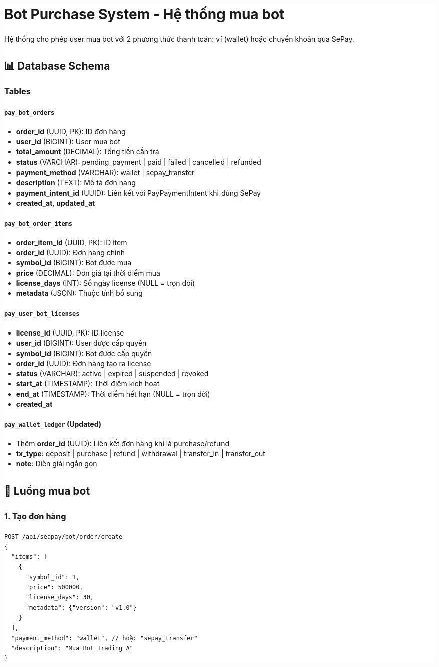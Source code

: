 # Bot Purchase System - Hệ thống mua bot

Hệ thống cho phép user mua bot với 2 phương thức thanh toán: ví (wallet) hoặc chuyển khoản qua SePay.

## 📊 Database Schema

### Tables

#### `pay_bot_orders`
- **order_id** (UUID, PK): ID đơn hàng
- **user_id** (BIGINT): User mua bot  
- **total_amount** (DECIMAL): Tổng tiền cần trả
- **status** (VARCHAR): pending_payment | paid | failed | cancelled | refunded
- **payment_method** (VARCHAR): wallet | sepay_transfer
- **description** (TEXT): Mô tả đơn hàng
- **payment_intent_id** (UUID): Liên kết với PayPaymentIntent khi dùng SePay
- **created_at**, **updated_at**

#### `pay_bot_order_items`
- **order_item_id** (UUID, PK): ID item
- **order_id** (UUID): Đơn hàng chính
- **symbol_id** (BIGINT): Bot được mua
- **price** (DECIMAL): Đơn giá tại thời điểm mua
- **license_days** (INT): Số ngày license (NULL = trọn đời)
- **metadata** (JSON): Thuộc tính bổ sung

#### `pay_user_bot_licenses`
- **license_id** (UUID, PK): ID license
- **user_id** (BIGINT): User được cấp quyền
- **symbol_id** (BIGINT): Bot được cấp quyền
- **order_id** (UUID): Đơn hàng tạo ra license
- **status** (VARCHAR): active | expired | suspended | revoked
- **start_at** (TIMESTAMP): Thời điểm kích hoạt
- **end_at** (TIMESTAMP): Thời điểm hết hạn (NULL = trọn đời)
- **created_at**

#### `pay_wallet_ledger` (Updated)
- Thêm **order_id** (UUID): Liên kết đơn hàng khi là purchase/refund
- **tx_type**: deposit | purchase | refund | withdrawal | transfer_in | transfer_out
- **note**: Diễn giải ngắn gọn

## 🔄 Luồng mua bot

### 1. Tạo đơn hàng
```http
POST /api/seapay/bot/order/create
{
  "items": [
    {
      "symbol_id": 1,
      "price": 500000,
      "license_days": 30,
      "metadata": {"version": "v1.0"}
    }
  ],
  "payment_method": "wallet", // hoặc "sepay_transfer"
  "description": "Mua Bot Trading A"
}
```
